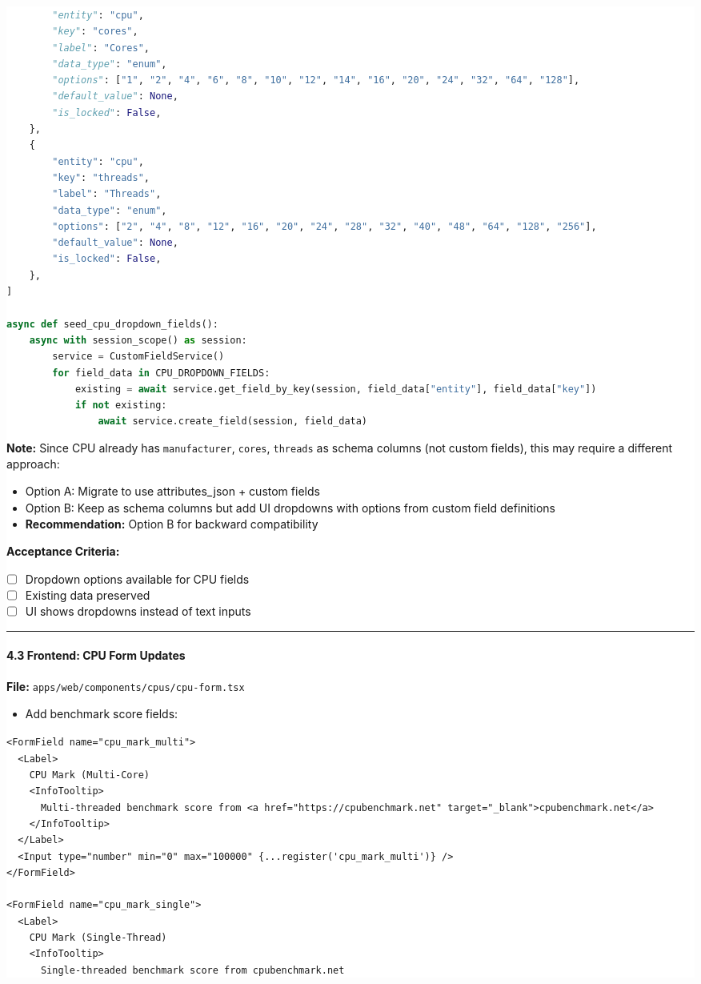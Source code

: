 ```python
        "entity": "cpu",
        "key": "cores",
        "label": "Cores",
        "data_type": "enum",
        "options": ["1", "2", "4", "6", "8", "10", "12", "14", "16", "20", "24", "32", "64", "128"],
        "default_value": None,
        "is_locked": False,
    },
    {
        "entity": "cpu",
        "key": "threads",
        "label": "Threads",
        "data_type": "enum",
        "options": ["2", "4", "8", "12", "16", "20", "24", "28", "32", "40", "48", "64", "128", "256"],
        "default_value": None,
        "is_locked": False,
    },
]

async def seed_cpu_dropdown_fields():
    async with session_scope() as session:
        service = CustomFieldService()
        for field_data in CPU_DROPDOWN_FIELDS:
            existing = await service.get_field_by_key(session, field_data["entity"], field_data["key"])
            if not existing:
                await service.create_field(session, field_data)
```

**Note:** Since CPU already has `manufacturer`, `cores`, `threads` as schema columns (not custom fields), this may require a different approach:
- Option A: Migrate to use attributes_json + custom fields
- Option B: Keep as schema columns but add UI dropdowns with options from custom field definitions
- **Recommendation:** Option B for backward compatibility

**Acceptance Criteria:**
- [ ] Dropdown options available for CPU fields
- [ ] Existing data preserved
- [ ] UI shows dropdowns instead of text inputs

---

#### 4.3 Frontend: CPU Form Updates

**File:** `apps/web/components/cpus/cpu-form.tsx`
- Add benchmark score fields:
```tsx
<FormField name="cpu_mark_multi">
  <Label>
    CPU Mark (Multi-Core)
    <InfoTooltip>
      Multi-threaded benchmark score from <a href="https://cpubenchmark.net" target="_blank">cpubenchmark.net</a>
    </InfoTooltip>
  </Label>
  <Input type="number" min="0" max="100000" {...register('cpu_mark_multi')} />
</FormField>

<FormField name="cpu_mark_single">
  <Label>
    CPU Mark (Single-Thread)
    <InfoTooltip>
      Single-threaded benchmark score from cpubenchmark.net
```